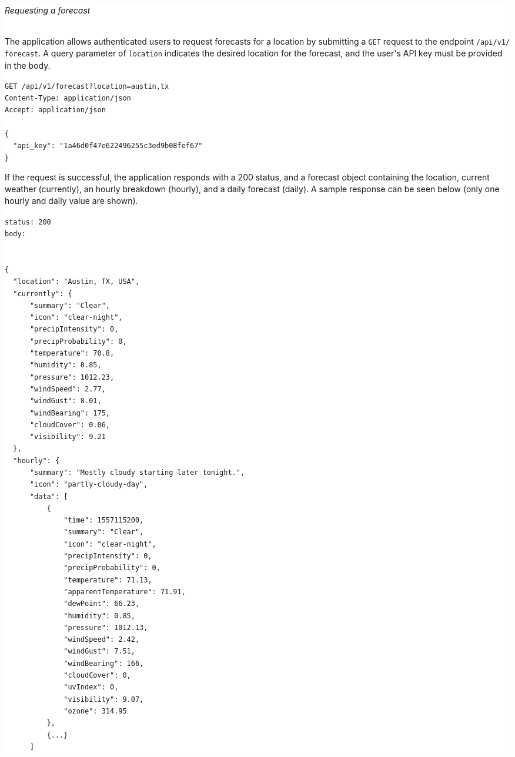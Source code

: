 ###### Requesting a forecast

The application allows authenticated users to request forecasts for a location by submitting a `GET` request to the endpoint `/api/v1/forecast`. A query parameter of `location` indicates the desired location for the forecast, and the user's API key must be provided in the body.

``` HTTP
GET /api/v1/forecast?location=austin,tx
Content-Type: application/json
Accept: application/json

{
  "api_key": "1a46d0f47e622496255c3ed9b08fef67"
}
```

If the request is successful, the application responds with a 200 status, and a forecast object containing the location, current weather (currently), an hourly breakdown (hourly), and a daily forecast (daily). A sample response can be seen below (only one hourly and daily value are shown).

``` HTTP
status: 200
body:


{
  "location": "Austin, TX, USA",
  "currently": {
      "summary": "Clear",
      "icon": "clear-night",
      "precipIntensity": 0,
      "precipProbability": 0,
      "temperature": 70.8,
      "humidity": 0.85,
      "pressure": 1012.23,
      "windSpeed": 2.77,
      "windGust": 8.01,
      "windBearing": 175,
      "cloudCover": 0.06,
      "visibility": 9.21
  },
  "hourly": {
      "summary": "Mostly cloudy starting later tonight.",
      "icon": "partly-cloudy-day",
      "data": [
          {
              "time": 1557115200,
              "summary": "Clear",
              "icon": "clear-night",
              "precipIntensity": 0,
              "precipProbability": 0,
              "temperature": 71.13,
              "apparentTemperature": 71.91,
              "dewPoint": 66.23,
              "humidity": 0.85,
              "pressure": 1012.13,
              "windSpeed": 2.42,
              "windGust": 7.51,
              "windBearing": 166,
              "cloudCover": 0,
              "uvIndex": 0,
              "visibility": 9.07,
              "ozone": 314.95
          },
          {...}
      ]    
```